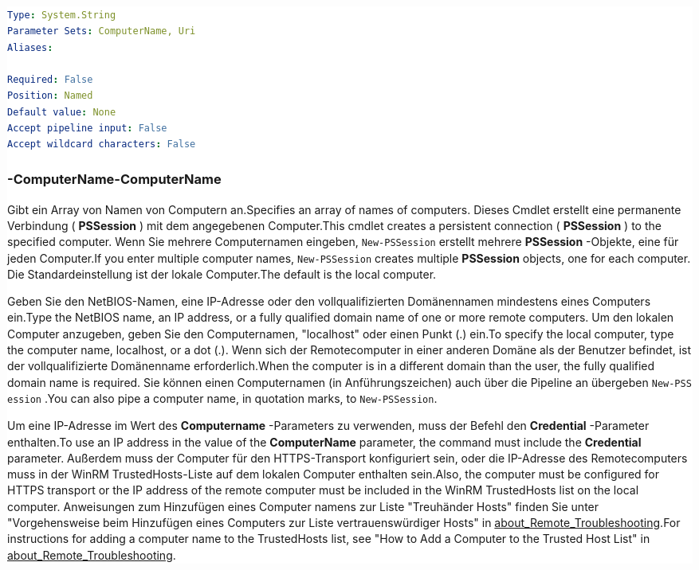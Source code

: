 ```yaml
Type: System.String
Parameter Sets: ComputerName, Uri
Aliases:

Required: False
Position: Named
Default value: None
Accept pipeline input: False
Accept wildcard characters: False
```

### <span data-ttu-id="4b063-239">-ComputerName</span><span class="sxs-lookup"><span data-stu-id="4b063-239">-ComputerName</span></span>

<span data-ttu-id="4b063-240">Gibt ein Array von Namen von Computern an.</span><span class="sxs-lookup"><span data-stu-id="4b063-240">Specifies an array of names of computers.</span></span> <span data-ttu-id="4b063-241">Dieses Cmdlet erstellt eine permanente Verbindung ( **PSSession** ) mit dem angegebenen Computer.</span><span class="sxs-lookup"><span data-stu-id="4b063-241">This cmdlet creates a persistent connection ( **PSSession** ) to the specified computer.</span></span> <span data-ttu-id="4b063-242">Wenn Sie mehrere Computernamen eingeben, `New-PSSession` erstellt mehrere **PSSession** -Objekte, eine für jeden Computer.</span><span class="sxs-lookup"><span data-stu-id="4b063-242">If you enter multiple computer names, `New-PSSession` creates multiple **PSSession** objects, one for each computer.</span></span> <span data-ttu-id="4b063-243">Die Standardeinstellung ist der lokale Computer.</span><span class="sxs-lookup"><span data-stu-id="4b063-243">The default is the local computer.</span></span>

<span data-ttu-id="4b063-244">Geben Sie den NetBIOS-Namen, eine IP-Adresse oder den vollqualifizierten Domänennamen mindestens eines Computers ein.</span><span class="sxs-lookup"><span data-stu-id="4b063-244">Type the NetBIOS name, an IP address, or a fully qualified domain name of one or more remote computers.</span></span> <span data-ttu-id="4b063-245">Um den lokalen Computer anzugeben, geben Sie den Computernamen, "localhost" oder einen Punkt (.) ein.</span><span class="sxs-lookup"><span data-stu-id="4b063-245">To specify the local computer, type the computer name, localhost, or a dot (.).</span></span> <span data-ttu-id="4b063-246">Wenn sich der Remotecomputer in einer anderen Domäne als der Benutzer befindet, ist der vollqualifizierte Domänenname erforderlich.</span><span class="sxs-lookup"><span data-stu-id="4b063-246">When the computer is in a different domain than the user, the fully qualified domain name is required.</span></span> <span data-ttu-id="4b063-247">Sie können einen Computernamen (in Anführungszeichen) auch über die Pipeline an übergeben `New-PSSession` .</span><span class="sxs-lookup"><span data-stu-id="4b063-247">You can also pipe a computer name, in quotation marks, to `New-PSSession`.</span></span>

<span data-ttu-id="4b063-248">Um eine IP-Adresse im Wert des **Computername** -Parameters zu verwenden, muss der Befehl den **Credential** -Parameter enthalten.</span><span class="sxs-lookup"><span data-stu-id="4b063-248">To use an IP address in the value of the **ComputerName** parameter, the command must include the **Credential** parameter.</span></span> <span data-ttu-id="4b063-249">Außerdem muss der Computer für den HTTPS-Transport konfiguriert sein, oder die IP-Adresse des Remotecomputers muss in der WinRM TrustedHosts-Liste auf dem lokalen Computer enthalten sein.</span><span class="sxs-lookup"><span data-stu-id="4b063-249">Also, the computer must be configured for HTTPS transport or the IP address of the remote computer must be included in the WinRM TrustedHosts list on the local computer.</span></span> <span data-ttu-id="4b063-250">Anweisungen zum Hinzufügen eines Computer namens zur Liste "Treuhänder Hosts" finden Sie unter "Vorgehensweise beim Hinzufügen eines Computers zur Liste vertrauenswürdiger Hosts" in [about_Remote_Troubleshooting](about/about_Remote_Troubleshooting.md).</span><span class="sxs-lookup"><span data-stu-id="4b063-250">For instructions for adding a computer name to the TrustedHosts list, see "How to Add a Computer to the Trusted Host List" in [about_Remote_Troubleshooting](about/about_Remote_Troubleshooting.md).</span></span>
